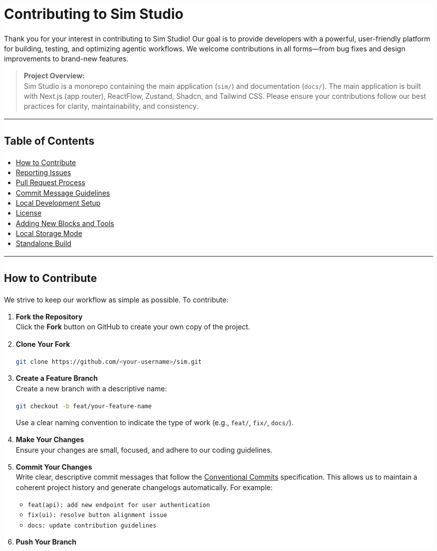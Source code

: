 # Contributing to Sim Studio

Thank you for your interest in contributing to Sim Studio! Our goal is to provide developers with a powerful, user-friendly platform for building, testing, and optimizing agentic workflows. We welcome contributions in all forms—from bug fixes and design improvements to brand-new features.

> **Project Overview:**  
> Sim Studio is a monorepo containing the main application (`sim/`) and documentation (`docs/`). The main application is built with Next.js (app router), ReactFlow, Zustand, Shadcn, and Tailwind CSS. Please ensure your contributions follow our best practices for clarity, maintainability, and consistency.

---

## Table of Contents

- [How to Contribute](#how-to-contribute)
- [Reporting Issues](#reporting-issues)
- [Pull Request Process](#pull-request-process)
- [Commit Message Guidelines](#commit-message-guidelines)
- [Local Development Setup](#local-development-setup)
- [License](#license)
- [Adding New Blocks and Tools](#adding-new-blocks-and-tools)
- [Local Storage Mode](#local-storage-mode)
- [Standalone Build](#standalone-build)

---

## How to Contribute

We strive to keep our workflow as simple as possible. To contribute:

1. **Fork the Repository**  
   Click the **Fork** button on GitHub to create your own copy of the project.

2. **Clone Your Fork**
   ```bash
   git clone https://github.com/<your-username>/sim.git
   ```
3. **Create a Feature Branch**  
   Create a new branch with a descriptive name:

   ```bash
   git checkout -b feat/your-feature-name
   ```

   Use a clear naming convention to indicate the type of work (e.g., `feat/`, `fix/`, `docs/`).

4. **Make Your Changes**  
   Ensure your changes are small, focused, and adhere to our coding guidelines.

5. **Commit Your Changes**  
   Write clear, descriptive commit messages that follow the [Conventional Commits](https://www.conventionalcommits.org/en/v1.0.0/#specification) specification. This allows us to maintain a coherent project history and generate changelogs automatically. For example:
   - `feat(api): add new endpoint for user authentication`
   - `fix(ui): resolve button alignment issue`
   - `docs: update contribution guidelines`
6. **Push Your Branch**
